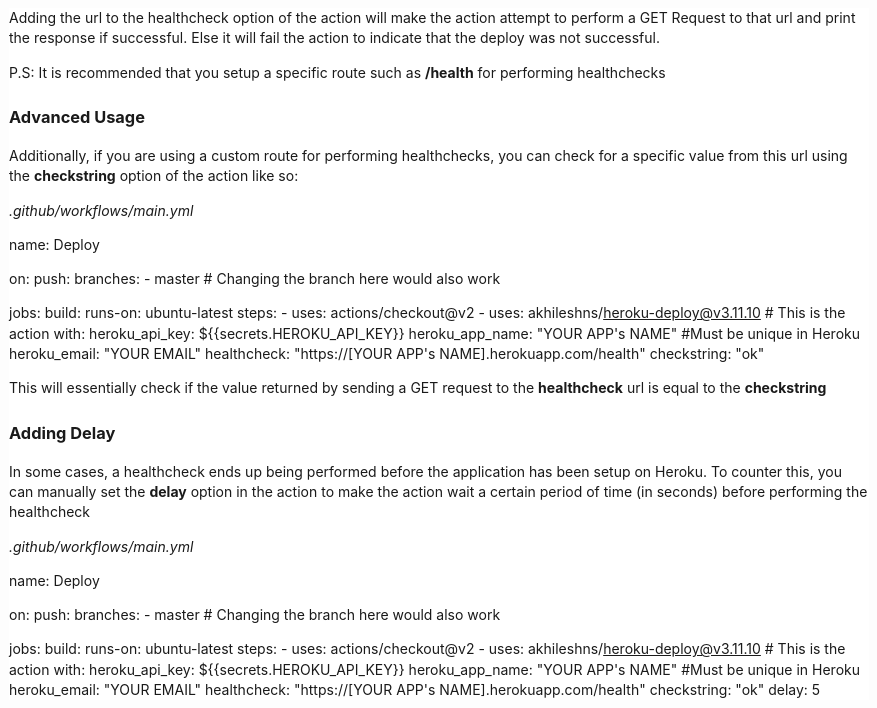 Adding the url to the healthcheck option of the action will make the action attempt to perform a GET Request to that url and print the response if successful. Else it will fail the action to indicate that the deploy was not successful.

P.S: It is recommended that you setup a specific route such as **/health** for performing healthchecks

### Advanced Usage

Additionally, if you are using a custom route for performing healthchecks, you can check for a specific value from this url using the **checkstring** option of the action like so:

_.github/workflows/main.yml_

name: Deploy

on:
  push:
    branches:
      - master # Changing the branch here would also work

jobs:
  build:
    runs-on: ubuntu-latest
    steps:
      - uses: actions/checkout@v2
      - uses: akhileshns/heroku-deploy@v3.11.10 # This is the action
        with:
          heroku\_api\_key: ${{secrets.HEROKU\_API\_KEY}}
          heroku\_app\_name: "YOUR APP's NAME" #Must be unique in Heroku
          heroku\_email: "YOUR EMAIL"
          healthcheck: "https://\[YOUR APP's NAME\].herokuapp.com/health"
          checkstring: "ok"

This will essentially check if the value returned by sending a GET request to the **healthcheck** url is equal to the **checkstring**

### Adding Delay

In some cases, a healthcheck ends up being performed before the application has been setup on Heroku. To counter this, you can manually set the **delay** option in the action to make the action wait a certain period of time (in seconds) before performing the healthcheck

_.github/workflows/main.yml_

name: Deploy

on:
  push:
    branches:
      - master # Changing the branch here would also work

jobs:
  build:
    runs-on: ubuntu-latest
    steps:
      - uses: actions/checkout@v2
      - uses: akhileshns/heroku-deploy@v3.11.10 # This is the action
        with:
          heroku\_api\_key: ${{secrets.HEROKU\_API\_KEY}}
          heroku\_app\_name: "YOUR APP's NAME" #Must be unique in Heroku
          heroku\_email: "YOUR EMAIL"
          healthcheck: "https://\[YOUR APP's NAME\].herokuapp.com/health"
          checkstring: "ok"
          delay: 5
